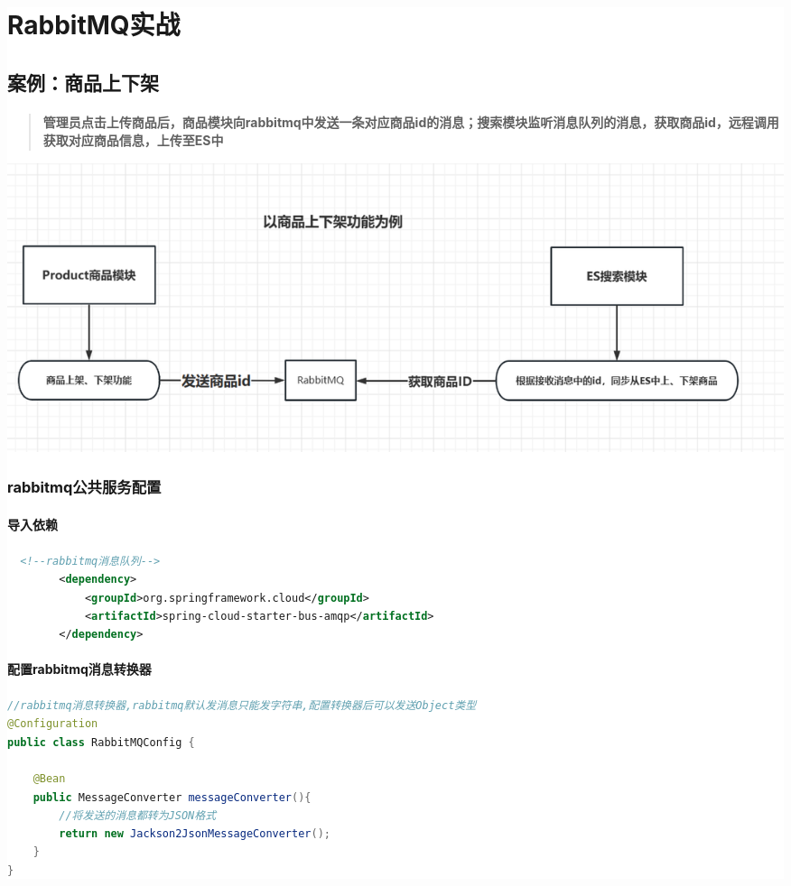 # RabbitMQ实战

## 案例：商品上下架

> **管理员点击上传商品后，商品模块向rabbitmq中发送一条对应商品id的消息；搜索模块监听消息队列的消息，获取商品id，远程调用获取对应商品信息，上传至ES中**

![image-20230711232603628](RabbitMQ实战_images/image-20230711232603628.png)



### rabbitmq公共服务配置

#### 导入依赖

```xml
  <!--rabbitmq消息队列-->
        <dependency>
            <groupId>org.springframework.cloud</groupId>
            <artifactId>spring-cloud-starter-bus-amqp</artifactId>
        </dependency>
```



#### 配置rabbitmq消息转换器

```java
//rabbitmq消息转换器,rabbitmq默认发消息只能发字符串,配置转换器后可以发送Object类型
@Configuration
public class RabbitMQConfig {

    @Bean
    public MessageConverter messageConverter(){
        //将发送的消息都转为JSON格式
        return new Jackson2JsonMessageConverter();
    }
}
```

